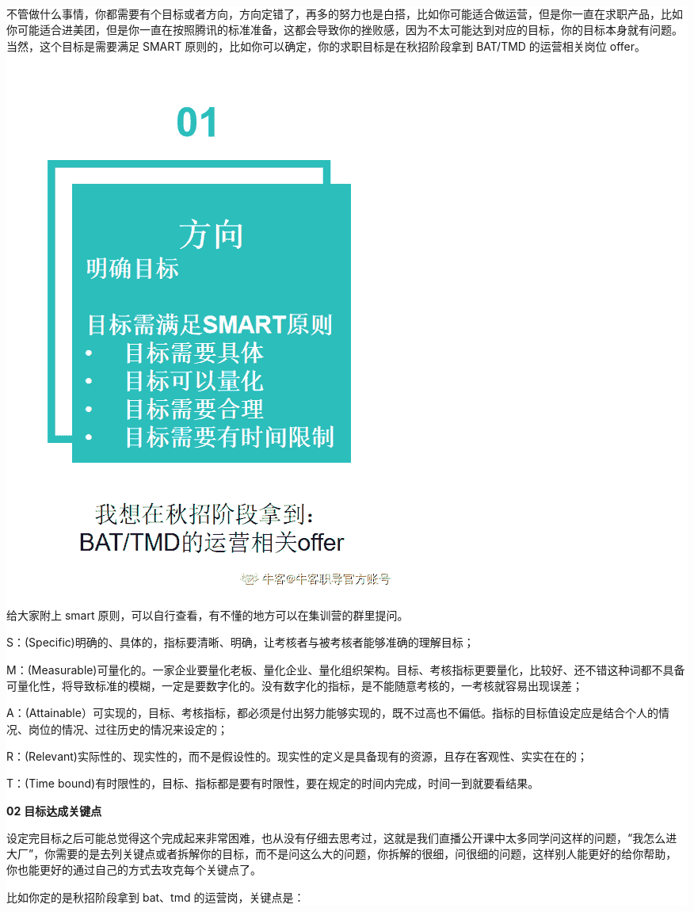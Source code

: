 不管做什么事情，你都需要有个目标或者方向，方向定错了，再多的努力也是白搭，比如你可能适合做运营，但是你一直在求职产品，比如你可能适合进美团，但是你一直在按照腾讯的标准准备，这都会导致你的挫败感，因为不太可能达到对应的目标，你的目标本身就有问题。当然，这个目标是需要满足 SMART 原则的，比如你可以确定，你的求职目标是在秋招阶段拿到 BAT/TMD 的运营相关岗位 offer。![](img/48d93dac5eb03ee909c12305b6ee69e1.png)

给大家附上 smart 原则，可以自行查看，有不懂的地方可以在集训营的群里提问。

S：(Specific)明确的、具体的，指标要清晰、明确，让考核者与被考核者能够准确的理解目标；

M：(Measurable)可量化的。一家企业要量化老板、量化企业、量化组织架构。目标、考核指标更要量化，比较好、还不错这种词都不具备可量化性，将导致标准的模糊，一定是要数字化的。没有数字化的指标，是不能随意考核的，一考核就容易出现误差；

A：(Attainable）可实现的，目标、考核指标，都必须是付出努力能够实现的，既不过高也不偏低。指标的目标值设定应是结合个人的情况、岗位的情况、过往历史的情况来设定的；

R：(Relevant)实际性的、现实性的，而不是假设性的。现实性的定义是具备现有的资源，且存在客观性、实实在在的；

T：(Time bound)有时限性的，目标、指标都是要有时限性，要在规定的时间内完成，时间一到就要看结果。

**02** **目标达成关键点**

设定完目标之后可能总觉得这个完成起来非常困难，也从没有仔细去思考过，这就是我们直播公开课中太多同学问这样的问题，“我怎么进大厂”，你需要的是去列关键点或者拆解你的目标，而不是问这么大的问题，你拆解的很细，问很细的问题，这样别人能更好的给你帮助，你也能更好的通过自己的方式去攻克每个关键点了。

比如你定的是秋招阶段拿到 bat、tmd 的运营岗，关键点是：
